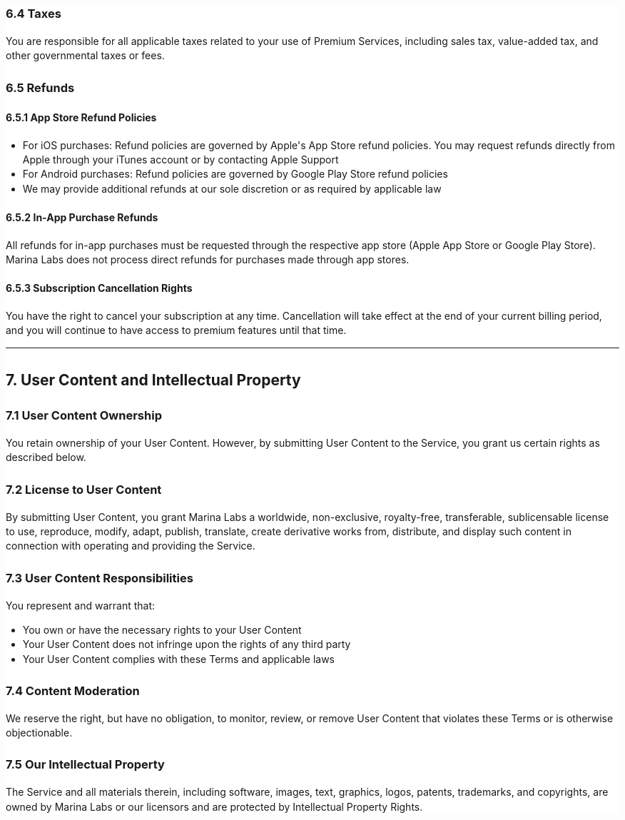 ### 6.4 Taxes
You are responsible for all applicable taxes related to your use of Premium Services, including sales tax, value-added tax, and other governmental taxes or fees.

### 6.5 Refunds
#### 6.5.1 App Store Refund Policies
- For iOS purchases: Refund policies are governed by Apple's App Store refund policies. You may request refunds directly from Apple through your iTunes account or by contacting Apple Support
- For Android purchases: Refund policies are governed by Google Play Store refund policies
- We may provide additional refunds at our sole discretion or as required by applicable law

#### 6.5.2 In-App Purchase Refunds
All refunds for in-app purchases must be requested through the respective app store (Apple App Store or Google Play Store). Marina Labs does not process direct refunds for purchases made through app stores.

#### 6.5.3 Subscription Cancellation Rights
You have the right to cancel your subscription at any time. Cancellation will take effect at the end of your current billing period, and you will continue to have access to premium features until that time.

---

## 7. User Content and Intellectual Property

### 7.1 User Content Ownership
You retain ownership of your User Content. However, by submitting User Content to the Service, you grant us certain rights as described below.

### 7.2 License to User Content
By submitting User Content, you grant Marina Labs a worldwide, non-exclusive, royalty-free, transferable, sublicensable license to use, reproduce, modify, adapt, publish, translate, create derivative works from, distribute, and display such content in connection with operating and providing the Service.

### 7.3 User Content Responsibilities
You represent and warrant that:
- You own or have the necessary rights to your User Content
- Your User Content does not infringe upon the rights of any third party
- Your User Content complies with these Terms and applicable laws

### 7.4 Content Moderation
We reserve the right, but have no obligation, to monitor, review, or remove User Content that violates these Terms or is otherwise objectionable.

### 7.5 Our Intellectual Property
The Service and all materials therein, including software, images, text, graphics, logos, patents, trademarks, and copyrights, are owned by Marina Labs or our licensors and are protected by Intellectual Property Rights.
